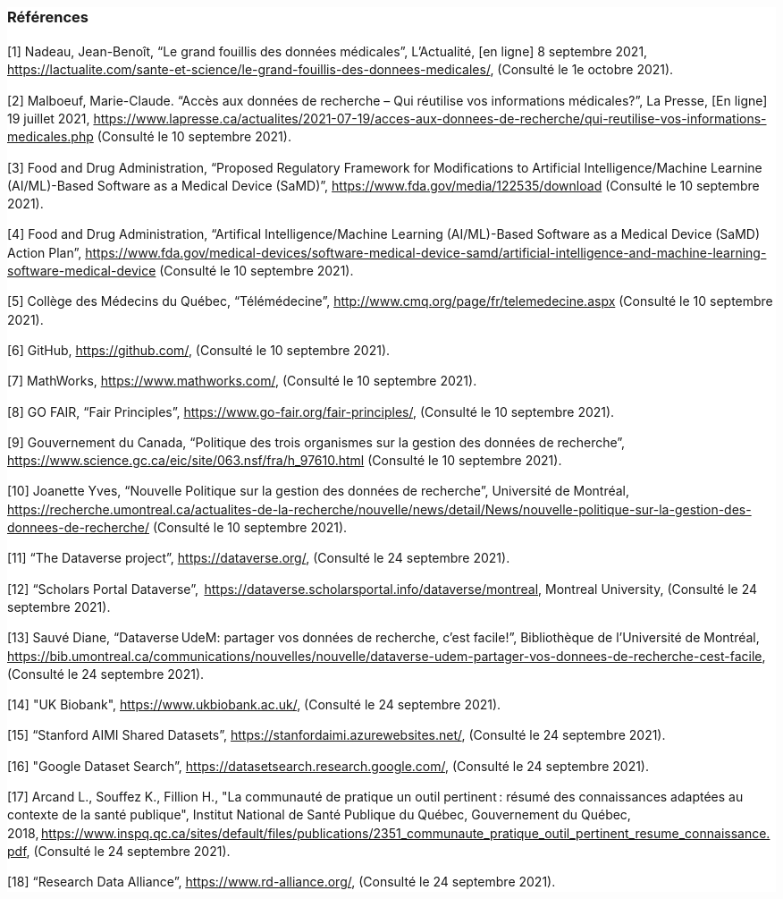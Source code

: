  

### Références 

[1] Nadeau, Jean-Benoît, “Le grand fouillis des données médicales”, L’Actualité, [en ligne] 8 septembre 2021, https://lactualite.com/sante-et-science/le-grand-fouillis-des-donnees-medicales/, (Consulté le 1e octobre 2021). 

[2] Malboeuf, Marie-Claude. “Accès aux données de recherche – Qui réutilise vos informations médicales?”, La Presse, [En ligne] 19 juillet 2021, https://www.lapresse.ca/actualites/2021-07-19/acces-aux-donnees-de-recherche/qui-reutilise-vos-informations-medicales.php (Consulté le 10 septembre 2021). 

[3] Food and Drug Administration, “Proposed Regulatory Framework for Modifications to Artificial Intelligence/Machine Learnine (AI/ML)-Based Software as a Medical Device (SaMD)”, https://www.fda.gov/media/122535/download (Consulté le 10 septembre 2021). 

[4] Food and Drug Administration, “Artifical Intelligence/Machine Learning (AI/ML)-Based Software as a Medical Device (SaMD) Action Plan”, https://www.fda.gov/medical-devices/software-medical-device-samd/artificial-intelligence-and-machine-learning-software-medical-device (Consulté le 10 septembre 2021). 

[5] Collège des Médecins du Québec, “Télémédecine”, http://www.cmq.org/page/fr/telemedecine.aspx (Consulté le 10 septembre 2021). 

[6] GitHub, https://github.com/, (Consulté le 10 septembre 2021). 

[7] MathWorks, https://www.mathworks.com/, (Consulté le 10 septembre 2021). 

[8] GO FAIR, “Fair Principles”, https://www.go-fair.org/fair-principles/, (Consulté le 10 septembre 2021). 

[9] Gouvernement du Canada, “Politique des trois organismes sur la gestion des données de recherche”, https://www.science.gc.ca/eic/site/063.nsf/fra/h_97610.html (Consulté le 10 septembre 2021).  

[10] Joanette Yves, “Nouvelle Politique sur la gestion des données de recherche”, Université de Montréal, https://recherche.umontreal.ca/actualites-de-la-recherche/nouvelle/news/detail/News/nouvelle-politique-sur-la-gestion-des-donnees-de-recherche/ (Consulté le 10 septembre 2021). 

[11] “The Dataverse project”, https://dataverse.org/, (Consulté le 24 septembre 2021). 

[12] “Scholars Portal Dataverse”,  https://dataverse.scholarsportal.info/dataverse/montreal, Montreal University,  (Consulté le 24 septembre 2021). 

[13] Sauvé Diane, “Dataverse UdeM: partager vos données de recherche, c’est facile!”, Bibliothèque de l’Université de Montréal, https://bib.umontreal.ca/communications/nouvelles/nouvelle/dataverse-udem-partager-vos-donnees-de-recherche-cest-facile, (Consulté le 24 septembre 2021). 

[14] "UK Biobank", https://www.ukbiobank.ac.uk/, (Consulté le 24 septembre 2021). 

[15] “Stanford AIMI Shared Datasets”, https://stanfordaimi.azurewebsites.net/, (Consulté le 24 septembre 2021). 

[16] "Google Dataset Search”, https://datasetsearch.research.google.com/, (Consulté le 24 septembre 2021). 

[17] Arcand L., Souffez K., Fillion H., "La communauté de pratique un outil pertinent : résumé des connaissances adaptées au contexte de la santé publique", Institut National de Santé Publique du Québec, Gouvernement du Québec, 2018, https://www.inspq.qc.ca/sites/default/files/publications/2351_communaute_pratique_outil_pertinent_resume_connaissance.pdf, (Consulté le 24 septembre 2021). 

[18] “Research Data Alliance”, https://www.rd-alliance.org/, (Consulté le 24 septembre 2021). 
